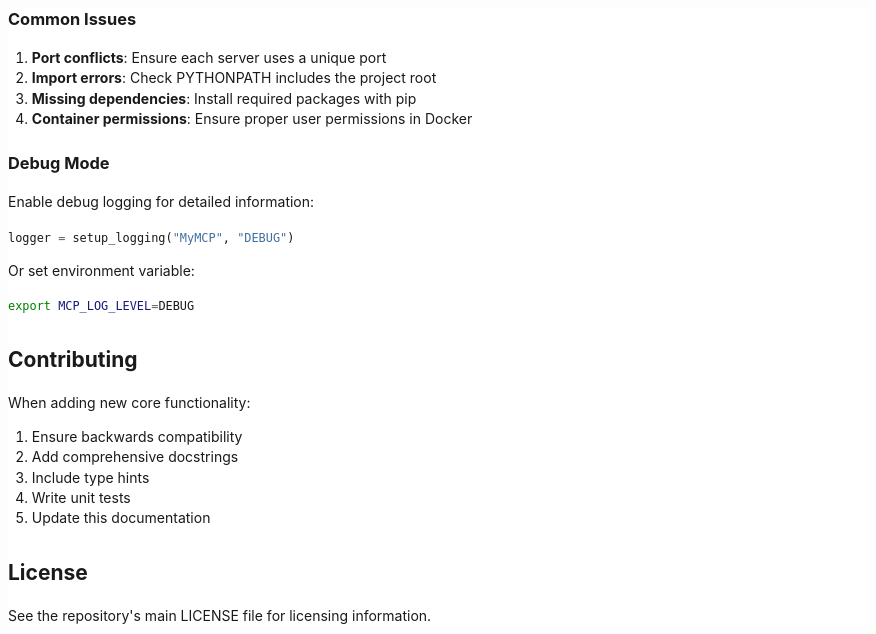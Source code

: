 ### Common Issues

1. **Port conflicts**: Ensure each server uses a unique port
2. **Import errors**: Check PYTHONPATH includes the project root
3. **Missing dependencies**: Install required packages with pip
4. **Container permissions**: Ensure proper user permissions in Docker

### Debug Mode

Enable debug logging for detailed information:

```python
logger = setup_logging("MyMCP", "DEBUG")
```

Or set environment variable:
```bash
export MCP_LOG_LEVEL=DEBUG
```

## Contributing

When adding new core functionality:

1. Ensure backwards compatibility
2. Add comprehensive docstrings
3. Include type hints
4. Write unit tests
5. Update this documentation

## License

See the repository's main LICENSE file for licensing information.
